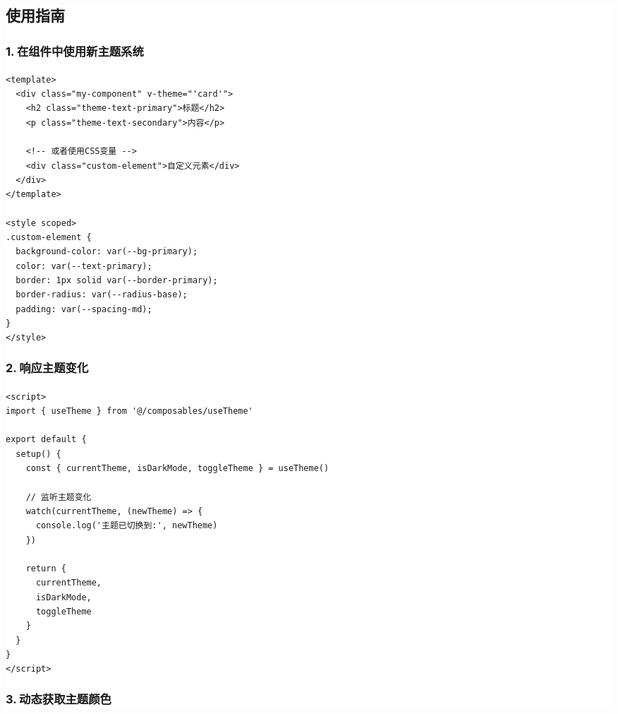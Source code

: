 ## 使用指南

### 1. 在组件中使用新主题系统

```vue
<template>
  <div class="my-component" v-theme="'card'">
    <h2 class="theme-text-primary">标题</h2>
    <p class="theme-text-secondary">内容</p>
    
    <!-- 或者使用CSS变量 -->
    <div class="custom-element">自定义元素</div>
  </div>
</template>

<style scoped>
.custom-element {
  background-color: var(--bg-primary);
  color: var(--text-primary);
  border: 1px solid var(--border-primary);
  border-radius: var(--radius-base);
  padding: var(--spacing-md);
}
</style>
```

### 2. 响应主题变化

```vue
<script>
import { useTheme } from '@/composables/useTheme'

export default {
  setup() {
    const { currentTheme, isDarkMode, toggleTheme } = useTheme()
    
    // 监听主题变化
    watch(currentTheme, (newTheme) => {
      console.log('主题已切换到:', newTheme)
    })
    
    return {
      currentTheme,
      isDarkMode,
      toggleTheme
    }
  }
}
</script>
```

### 3. 动态获取主题颜色
